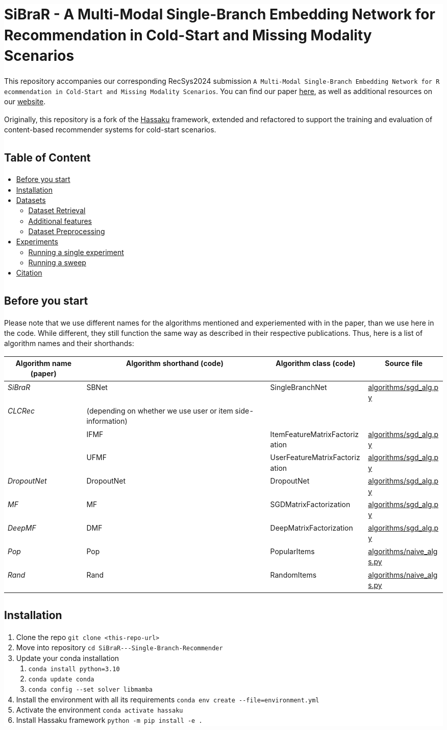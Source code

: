 # SiBraR - A Multi-Modal Single-Branch Embedding Network for Recommendation in Cold-Start and Missing Modality Scenarios

This repository accompanies our corresponding RecSys2024 submission
`A Multi-Modal Single-Branch Embedding Network for Recommendation in Cold-Start and Missing Modality Scenarios`. 
You can find our paper [here](https://dl.acm.org/doi/10.1145/3640457.3688138), as well as additional resources on our [website](https://hcai.at/publications/2024_11_RecSys_ganhor_moscati_sibrar/).

Originally, this repository is a fork of the [Hassaku](https://github.com/karapostK/hassaku) framework, extended and refactored to 
support the training and evaluation of content-based recommender systems for cold-start scenarios.

## Table of Content
- [Before you start](#before-you-start)
- [Installation](#installation)
- [Datasets](#datasets)
  - [Dataset Retrieval](#retrieving-the-datasets)
  - [Additional features](#additional-features)
  - [Dataset Preprocessing](#preprocess-the-datasets)
- [Experiments](#experiments)
  - [Running a single experiment](#run-a-single-experiment)
  - [Running a sweep](#run-a-sweep)
- [Citation](#citation)

## Before you start
Please note that we use different names for the algorithms mentioned and experiemented with in the paper, than we use here in the code. While different, they still function the same way as described in their respective publications. Thus, here is a list of algorithm names and their shorthands:

| Algorithm name (paper) | Algorithm shorthand (code) | Algorithm class (code) | Source file |
|----------------|-------------------------------------------------------|--------------------------------|--------------------------|
| $SiBraR$       | SBNet                                                 | SingleBranchNet                | [algorithms/sgd_alg.py](algorithms/sgd_alg.py)    |
| $CLCRec$       | (depending on whether we use user or item side-information) |                                |                          |
|                | IFMF                                                  | ItemFeatureMatrixFactorization | [algorithms/sgd_alg.py](algorithms/sgd_alg.py) |
|                | UFMF                                                  | UserFeatureMatrixFactorization | [algorithms/sgd_alg.py](algorithms/sgd_alg.py) |
| $DropoutNet$   | DropoutNet                                            | DropoutNet                     | [algorithms/sgd_alg.py](algorithms/sgd_alg.py) |
| $MF$           | MF                                                    | SGDMatrixFactorization         | [algorithms/sgd_alg.py](algorithms/sgd_alg.py) |
| $DeepMF$       | DMF                                                   | DeepMatrixFactorization        | [algorithms/sgd_alg.py](algorithms/sgd_alg.py) |
| $Pop$          | Pop                                                   | PopularItems                   | [algorithms/naive_algs.py](algorithms/naive_algs.py) |
| $Rand$         | Rand                                                  | RandomItems                    | [algorithms/naive_algs.py](algorithms/naive_algs.py) |

## Installation
1) Clone the repo `git clone <this-repo-url>`
2) Move into repository `cd SiBraR---Single-Branch-Recommender`
3) Update your conda installation
   1) `conda install python=3.10`
   2) `conda update conda`
   3) `conda config --set solver libmamba`
4) Install the environment with all its requirements `conda env create --file=environment.yml`
5) Activate the environment `conda activate hassaku`
6) Install Hassaku framework `python -m pip install -e .`
